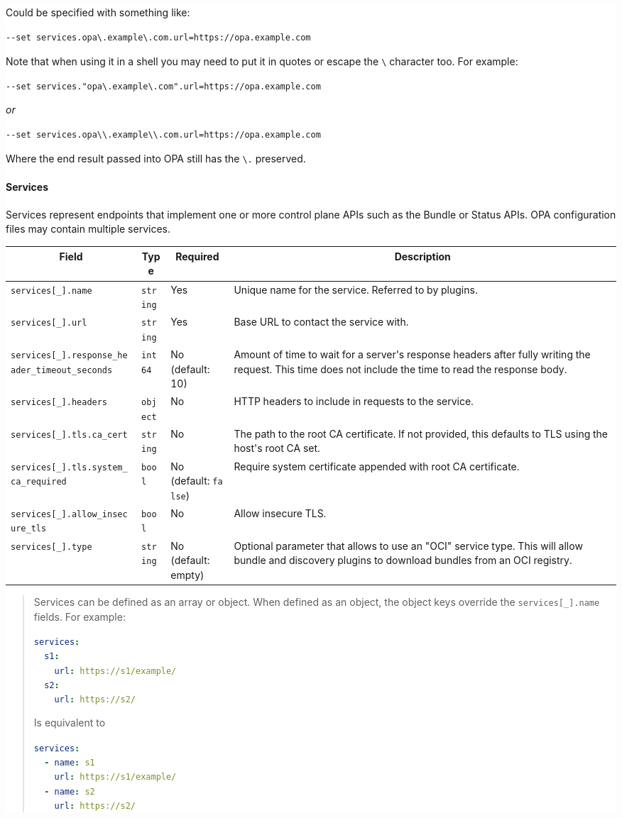 Could be specified with something like:

`--set services.opa\.example\.com.url=https://opa.example.com`


Note that when using it in a shell you may need to put it in quotes or escape the `\`
character too. For example:


`--set services."opa\.example\.com".url=https://opa.example.com`

_or_

`--set services.opa\\.example\\.com.url=https://opa.example.com`

Where the end result passed into OPA still has the `\.` preserved.

#### Services

Services represent endpoints that implement one or more control plane APIs
such as the Bundle or Status APIs. OPA configuration files may contain
multiple services.

| Field | Type | Required | Description |
| --- | --- | --- | --- |
| `services[_].name` | `string` | Yes | Unique name for the service. Referred to by plugins. |
| `services[_].url` | `string` | Yes | Base URL to contact the service with. |
| `services[_].response_header_timeout_seconds` | `int64` | No (default: 10) | Amount of time to wait for a server's response headers after fully writing the request. This time does not include the time to read the response body. |
| `services[_].headers` | `object` | No | HTTP headers to include in requests to the service. |
| `services[_].tls.ca_cert` | `string` | No | The path to the root CA certificate.  If not provided, this defaults to TLS using the host's root CA set. |
| `services[_].tls.system_ca_required` | `bool` | No (default: `false`) | Require system certificate appended with root CA certificate. |
| `services[_].allow_insecure_tls` | `bool` | No | Allow insecure TLS. |
| `services[_].type` | `string` | No (default: empty) | Optional parameter that allows to use an "OCI" service type. This will allow bundle and discovery plugins to download bundles from an OCI registry. |

> Services can be defined as an array or object. When defined as an object, the
> object keys override the `services[_].name` fields.
> For example:
> ```yaml
> services:
>   s1:
>     url: https://s1/example/
>   s2:
>     url: https://s2/
> ```
> Is equivalent to
> ```yaml
> services:
>   - name: s1
>     url: https://s1/example/
>   - name: s2
>     url: https://s2/
> ```

